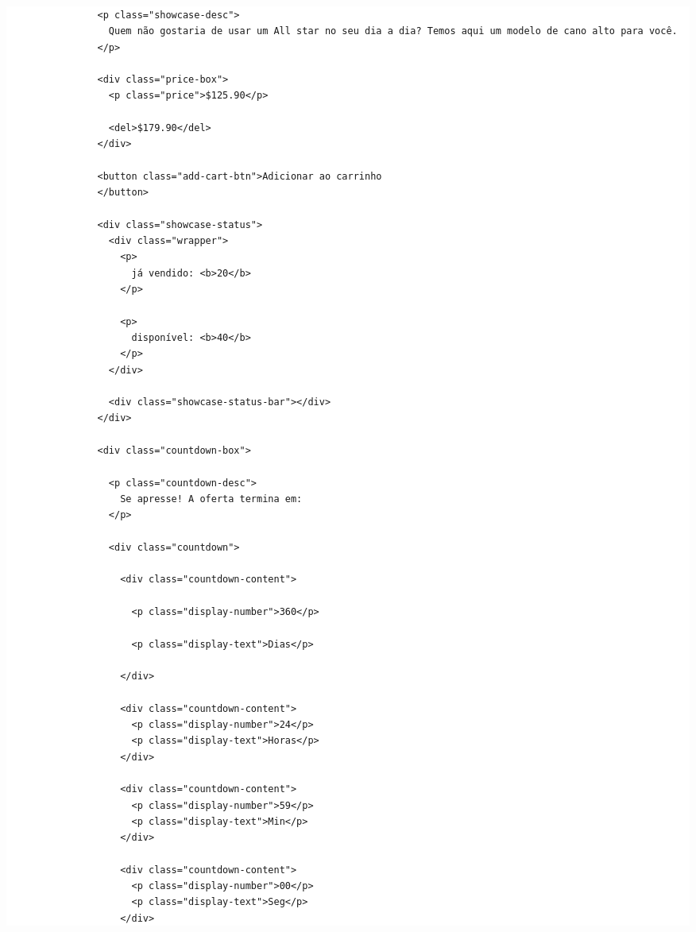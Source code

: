                     <p class="showcase-desc">
                      Quem não gostaria de usar um All star no seu dia a dia? Temos aqui um modelo de cano alto para você.
                    </p>

                    <div class="price-box">
                      <p class="price">$125.90</p>

                      <del>$179.90</del>
                    </div>

                    <button class="add-cart-btn">Adicionar ao carrinho
                    </button>

                    <div class="showcase-status">
                      <div class="wrapper">
                        <p>
                          já vendido: <b>20</b>
                        </p>

                        <p>
                          disponível: <b>40</b>
                        </p>
                      </div>

                      <div class="showcase-status-bar"></div>
                    </div>

                    <div class="countdown-box">

                      <p class="countdown-desc">
                        Se apresse! A oferta termina em:
                      </p>

                      <div class="countdown">

                        <div class="countdown-content">

                          <p class="display-number">360</p>

                          <p class="display-text">Dias</p>

                        </div>

                        <div class="countdown-content">
                          <p class="display-number">24</p>
                          <p class="display-text">Horas</p>
                        </div>

                        <div class="countdown-content">
                          <p class="display-number">59</p>
                          <p class="display-text">Min</p>
                        </div>

                        <div class="countdown-content">
                          <p class="display-number">00</p>
                          <p class="display-text">Seg</p>
                        </div>
